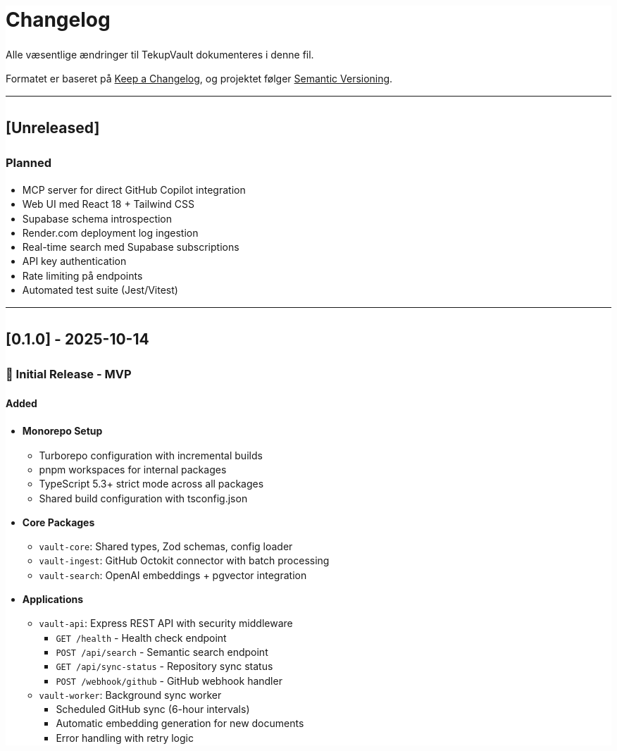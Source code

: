# Changelog

Alle væsentlige ændringer til TekupVault dokumenteres i denne fil.

Formatet er baseret på [Keep a Changelog](https://keepachangelog.com/en/1.0.0/),
og projektet følger [Semantic Versioning](https://semver.org/spec/v2.0.0.html).

---

## [Unreleased]

### Planned
- MCP server for direct GitHub Copilot integration
- Web UI med React 18 + Tailwind CSS
- Supabase schema introspection
- Render.com deployment log ingestion
- Real-time search med Supabase subscriptions
- API key authentication
- Rate limiting på endpoints
- Automated test suite (Jest/Vitest)

---

## [0.1.0] - 2025-10-14

### 🎉 Initial Release - MVP

#### Added
- **Monorepo Setup**
  - Turborepo configuration with incremental builds
  - pnpm workspaces for internal packages
  - TypeScript 5.3+ strict mode across all packages
  - Shared build configuration with tsconfig.json

- **Core Packages**
  - `vault-core`: Shared types, Zod schemas, config loader
  - `vault-ingest`: GitHub Octokit connector with batch processing
  - `vault-search`: OpenAI embeddings + pgvector integration
  
- **Applications**
  - `vault-api`: Express REST API with security middleware
    - `GET /health` - Health check endpoint
    - `POST /api/search` - Semantic search endpoint
    - `GET /api/sync-status` - Repository sync status
    - `POST /webhook/github` - GitHub webhook handler
  - `vault-worker`: Background sync worker
    - Scheduled GitHub sync (6-hour intervals)
    - Automatic embedding generation for new documents
    - Error handling with retry logic
